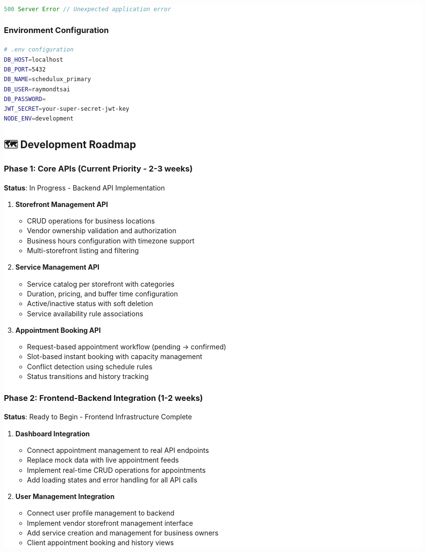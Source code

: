 ```typescript
500 Server Error // Unexpected application error
```

### Environment Configuration
```bash
# .env configuration
DB_HOST=localhost
DB_PORT=5432
DB_NAME=schedulux_primary
DB_USER=raymondtsai
DB_PASSWORD=
JWT_SECRET=your-super-secret-jwt-key
NODE_ENV=development
```

## 🗺️ Development Roadmap

### Phase 1: Core APIs (Current Priority - 2-3 weeks)
**Status**: In Progress - Backend API Implementation

1. **Storefront Management API**
   - CRUD operations for business locations
   - Vendor ownership validation and authorization
   - Business hours configuration with timezone support
   - Multi-storefront listing and filtering

2. **Service Management API**
   - Service catalog per storefront with categories
   - Duration, pricing, and buffer time configuration
   - Active/inactive status with soft deletion
   - Service availability rule associations

3. **Appointment Booking API**
   - Request-based appointment workflow (pending → confirmed)
   - Slot-based instant booking with capacity management
   - Conflict detection using schedule rules
   - Status transitions and history tracking

### Phase 2: Frontend-Backend Integration (1-2 weeks)
**Status**: Ready to Begin - Frontend Infrastructure Complete

1. **Dashboard Integration**
   - Connect appointment management to real API endpoints
   - Replace mock data with live appointment feeds
   - Implement real-time CRUD operations for appointments
   - Add loading states and error handling for all API calls

2. **User Management Integration**
   - Connect user profile management to backend
   - Implement vendor storefront management interface
   - Add service creation and management for business owners
   - Client appointment booking and history views
